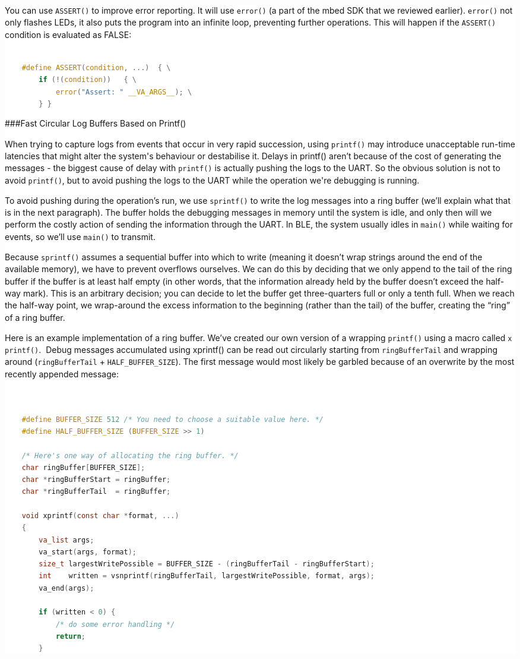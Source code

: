You can use ``ASSERT()`` to improve error reporting. It will use ``error()`` (a part of the mbed SDK that we reviewed earlier). ``error()`` not only flashes LEDs, it also puts the program into an infinite loop, preventing further operations. This will happen if the ``ASSERT()`` condition is evaluated as FALSE:

```c

	#define ASSERT(condition, ...)	{ \
		if (!(condition))	{ \
			error("Assert: " __VA_ARGS__); \
		} }

```


###Fast Circular Log Buffers Based on Printf()

When trying to capture logs from events that occur in very rapid succession, using ``printf()`` may introduce unacceptable run-time latencies that might alter the system's behaviour or destabilise it. Delays in printf() aren’t because of the cost of generating the messages - the biggest cause of delay with ``printf()`` is actually pushing the logs to the UART. So the obvious solution is not to avoid ``printf()``, but to avoid pushing the logs to the UART while the operation we're debugging is running.

To avoid pushing during the operation’s run, we use ``sprintf()`` to write the log messages into a ring buffer (we’ll explain what that is in the next paragraph). The buffer holds the debugging messages in memory until the system is idle, and only then will we perform the costly action of sending the information through the UART. In BLE, the system usually idles in ``main()`` while waiting for events, so we’ll use ``main()`` to transmit.

Because ``sprintf()`` assumes a sequential buffer into which to write (meaning it doesn’t wrap strings around the end of the available memory), we have to prevent overflows ourselves. We can do this by deciding that we only append to the tail of the ring buffer if the buffer is at least half empty (in other words, that the information already held by the buffer doesn’t exceed the half-way mark). This is an arbitrary decision; you can decide to let the buffer get three-quarters full or only a tenth full. When we reach the half-way point, we wrap-around the excess information to the beginning (rather than the tail) of the buffer, creating the “ring” of a ring buffer.

Here is an example implementation of a ring buffer. We’ve created our own version of a wrapping ``printf()`` using a macro called ``xprintf()``.  Debug messages accumulated using xprintf() can be read out circularly starting from ``ringBufferTail`` and wrapping around (``ringBufferTail`` + ``HALF_BUFFER_SIZE``). The first message would most likely be garbled because of an overwrite by the most recently appended message:

```c


	#define BUFFER_SIZE 512 /* You need to choose a suitable value here. */
	#define HALF_BUFFER_SIZE (BUFFER_SIZE >> 1)

	/* Here's one way of allocating the ring buffer. */
	char ringBuffer[BUFFER_SIZE]; 
	char *ringBufferStart = ringBuffer;
	char *ringBufferTail  = ringBuffer;

	void xprintf(const char *format, ...)
	{
		va_list args;
		va_start(args, format);
		size_t largestWritePossible = BUFFER_SIZE - (ringBufferTail - ringBufferStart);
		int    written = vsnprintf(ringBufferTail, largestWritePossible, format, args);
		va_end(args);

		if (written < 0) {
			/* do some error handling */
			return;
		}

```